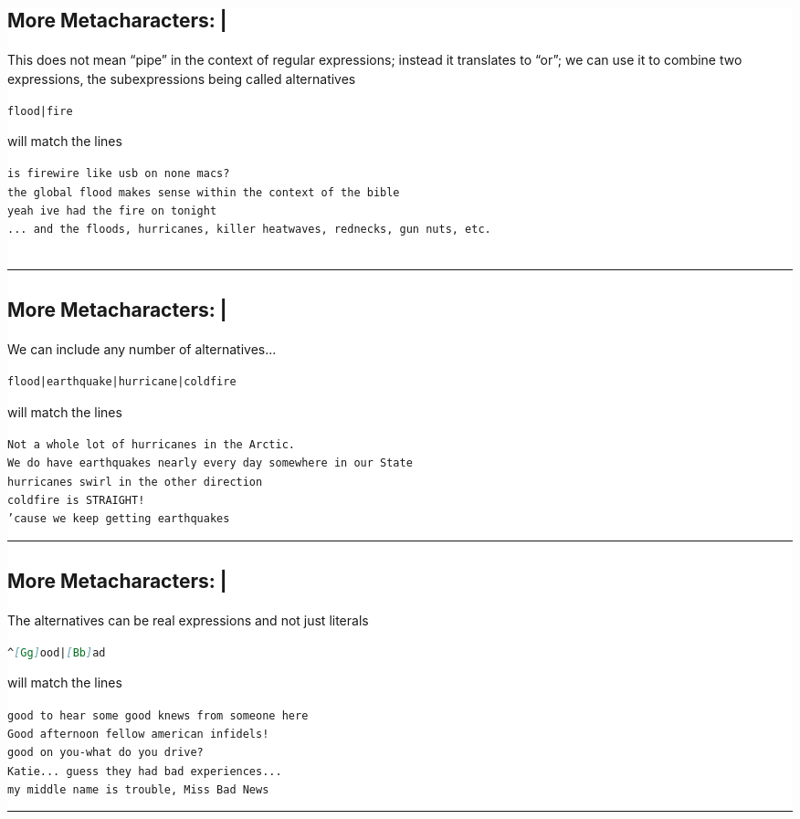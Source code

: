 
## More Metacharacters: |

This does not mean “pipe” in the context of regular expressions; instead it translates to “or”; we can use it to combine two expressions, the subexpressions being called alternatives

```markdown
flood|fire
```

will match the lines

```markdown
is firewire like usb on none macs?
the global flood makes sense within the context of the bible
yeah ive had the fire on tonight
... and the floods, hurricanes, killer heatwaves, rednecks, gun nuts, etc.
￼
```

---

## More Metacharacters: |

We can include any number of alternatives...

```markdown
flood|earthquake|hurricane|coldfire
```

will match the lines

```markdown
Not a whole lot of hurricanes in the Arctic.
We do have earthquakes nearly every day somewhere in our State
hurricanes swirl in the other direction
coldfire is STRAIGHT!
’cause we keep getting earthquakes
```

---

## More Metacharacters: |

The alternatives can be real expressions and not just literals

```markdown
^[Gg]ood|[Bb]ad
```

will match the lines

```markdown
good to hear some good knews from someone here
Good afternoon fellow american infidels!
good on you-what do you drive?
Katie... guess they had bad experiences...
my middle name is trouble, Miss Bad News
```

---